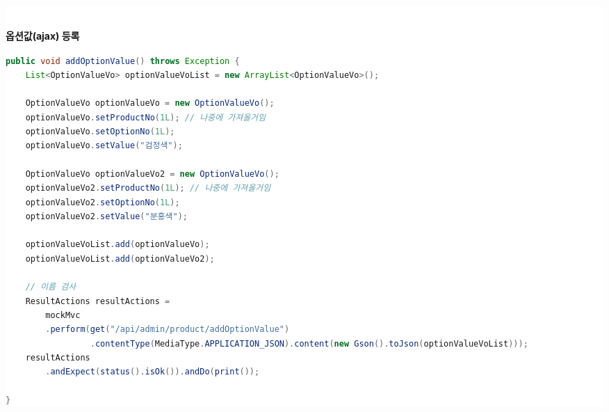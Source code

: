 <br>

**옵션값(ajax) 등록**

```java
public void addOptionValue() throws Exception {
    List<OptionValueVo> optionValueVoList = new ArrayList<OptionValueVo>();

    OptionValueVo optionValueVo = new OptionValueVo();
    optionValueVo.setProductNo(1L); // 나중에 가져올거임
    optionValueVo.setOptionNo(1L);
    optionValueVo.setValue("검정색");

    OptionValueVo optionValueVo2 = new OptionValueVo();
    optionValueVo2.setProductNo(1L); // 나중에 가져올거임
    optionValueVo2.setOptionNo(1L);
    optionValueVo2.setValue("분홍색");

    optionValueVoList.add(optionValueVo);
    optionValueVoList.add(optionValueVo2);

    // 이름 검사
    ResultActions resultActions = 
        mockMvc
        .perform(get("/api/admin/product/addOptionValue")
                 .contentType(MediaType.APPLICATION_JSON).content(new Gson().toJson(optionValueVoList)));
    resultActions 
        .andExpect(status().isOk()).andDo(print());  

}
```




